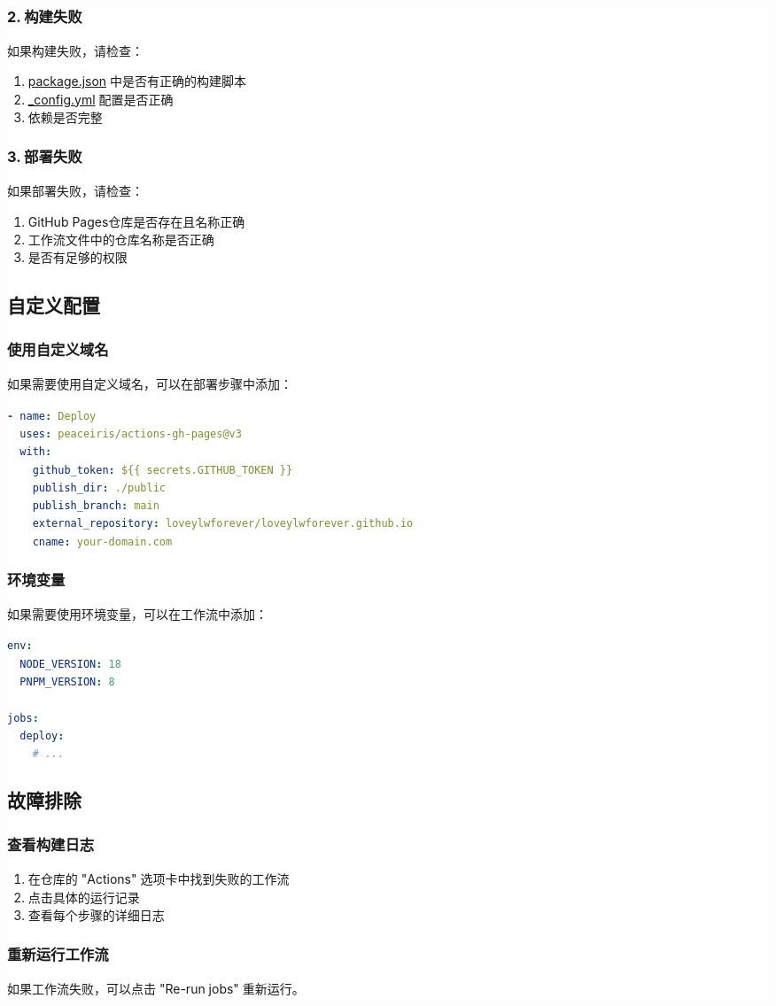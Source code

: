 ### 2. 构建失败
如果构建失败，请检查：
1. [package.json](file:///Users/gaojian/01-P-Projects/hexo/gj_blog/package.json) 中是否有正确的构建脚本
2. [_config.yml](file:///Users/gaojian/01-P-Projects/hexo/gj_blog/_config.yml) 配置是否正确
3. 依赖是否完整

### 3. 部署失败
如果部署失败，请检查：
1. GitHub Pages仓库是否存在且名称正确
2. 工作流文件中的仓库名称是否正确
3. 是否有足够的权限

## 自定义配置

### 使用自定义域名
如果需要使用自定义域名，可以在部署步骤中添加：

```yaml
- name: Deploy
  uses: peaceiris/actions-gh-pages@v3
  with:
    github_token: ${{ secrets.GITHUB_TOKEN }}
    publish_dir: ./public
    publish_branch: main
    external_repository: loveylwforever/loveylwforever.github.io
    cname: your-domain.com
```

### 环境变量
如果需要使用环境变量，可以在工作流中添加：

```yaml
env:
  NODE_VERSION: 18
  PNPM_VERSION: 8

jobs:
  deploy:
    # ...
```

## 故障排除

### 查看构建日志
1. 在仓库的 "Actions" 选项卡中找到失败的工作流
2. 点击具体的运行记录
3. 查看每个步骤的详细日志

### 重新运行工作流
如果工作流失败，可以点击 "Re-run jobs" 重新运行。
